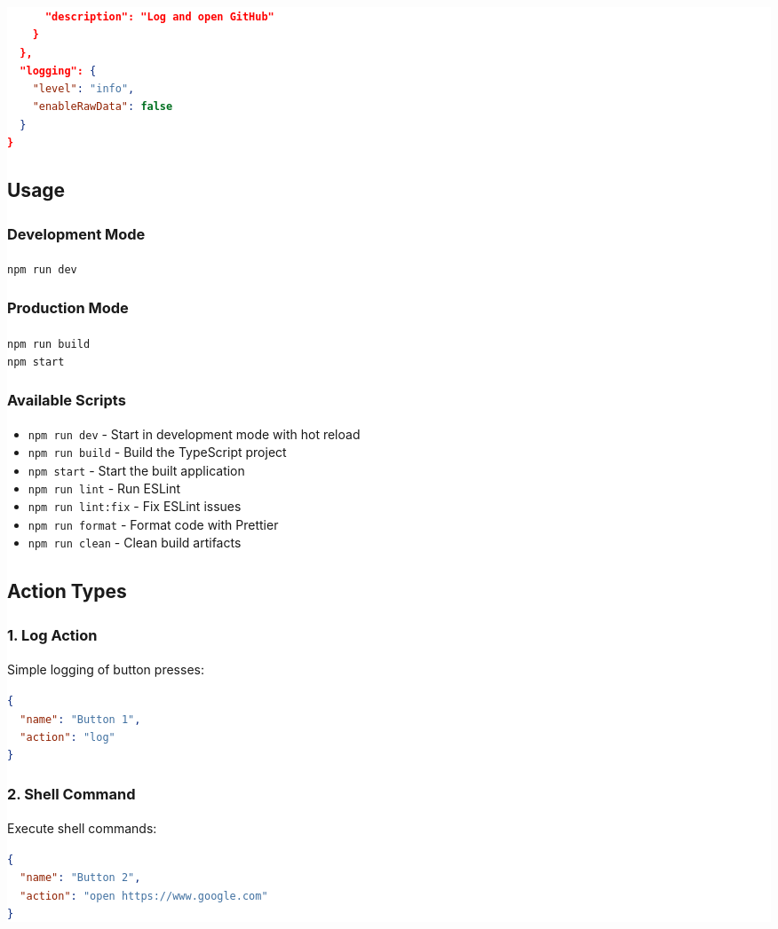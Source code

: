 ```json
      "description": "Log and open GitHub"
    }
  },
  "logging": {
    "level": "info",
    "enableRawData": false
  }
}
```

## Usage

### Development Mode
```bash
npm run dev
```

### Production Mode
```bash
npm run build
npm start
```

### Available Scripts

- `npm run dev` - Start in development mode with hot reload
- `npm run build` - Build the TypeScript project
- `npm start` - Start the built application
- `npm run lint` - Run ESLint
- `npm run lint:fix` - Fix ESLint issues
- `npm run format` - Format code with Prettier
- `npm run clean` - Clean build artifacts

## Action Types

### 1. Log Action
Simple logging of button presses:
```json
{
  "name": "Button 1",
  "action": "log"
}
```

### 2. Shell Command
Execute shell commands:
```json
{
  "name": "Button 2",
  "action": "open https://www.google.com"
}
```
